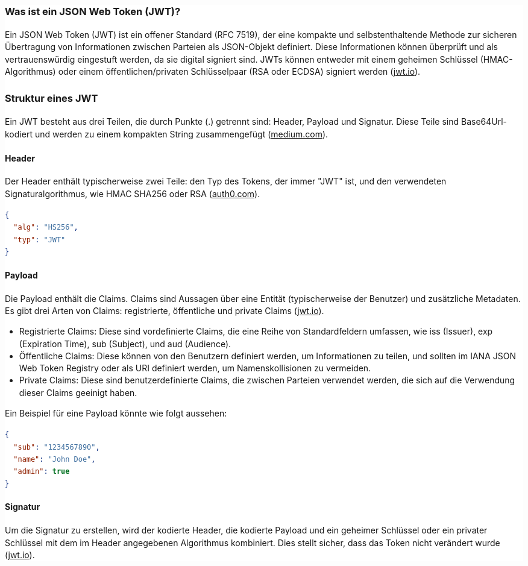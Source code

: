 ### Was ist ein JSON Web Token (JWT)?

Ein JSON Web Token (JWT) ist ein offener Standard (RFC 7519), der eine kompakte und selbstenthaltende Methode zur sicheren Übertragung von Informationen zwischen Parteien als JSON-Objekt definiert. Diese Informationen können überprüft und als vertrauenswürdig eingestuft werden, da sie digital signiert sind. JWTs können entweder mit einem geheimen Schlüssel (HMAC-Algorithmus) oder einem öffentlichen/privaten Schlüsselpaar (RSA oder ECDSA) signiert werden ([jwt.io](https://jwt.io)).

### Struktur eines JWT

Ein JWT besteht aus drei Teilen, die durch Punkte (.) getrennt sind: Header, Payload und Signatur. Diese Teile sind Base64Url-kodiert und werden zu einem kompakten String zusammengefügt ([medium.com](https://medium.com)).

#### Header

Der Header enthält typischerweise zwei Teile: den Typ des Tokens, der immer "JWT" ist, und den verwendeten Signaturalgorithmus, wie HMAC SHA256 oder RSA ([auth0.com](https://auth0.com)).

```json
{
  "alg": "HS256",
  "typ": "JWT"
}
```

#### Payload

Die Payload enthält die Claims. Claims sind Aussagen über eine Entität (typischerweise der Benutzer) und zusätzliche Metadaten. Es gibt drei Arten von Claims: registrierte, öffentliche und private Claims ([jwt.io](https://jwt.io)).

- Registrierte Claims: Diese sind vordefinierte Claims, die eine Reihe von Standardfeldern umfassen, wie iss (Issuer), exp (Expiration Time), sub (Subject), und aud (Audience).
- Öffentliche Claims: Diese können von den Benutzern definiert werden, um Informationen zu teilen, und sollten im IANA JSON Web Token Registry oder als URI definiert werden, um Namenskollisionen zu vermeiden.
- Private Claims: Diese sind benutzerdefinierte Claims, die zwischen Parteien verwendet werden, die sich auf die Verwendung dieser Claims geeinigt haben.

Ein Beispiel für eine Payload könnte wie folgt aussehen:

```json
{
  "sub": "1234567890",
  "name": "John Doe",
  "admin": true
}
```

#### Signatur

Um die Signatur zu erstellen, wird der kodierte Header, die kodierte Payload und ein geheimer Schlüssel oder ein privater Schlüssel mit dem im Header angegebenen Algorithmus kombiniert. Dies stellt sicher, dass das Token nicht verändert wurde ([jwt.io](https://jwt.io)).
